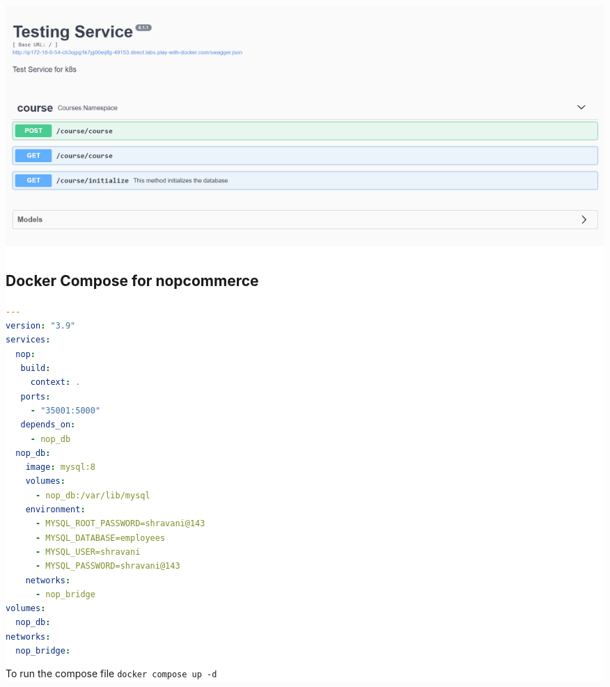 ![preview](Images/sl20.png)


Docker Compose for nopcommerce
------------------------------
```yaml
---
version: "3.9"
services:
  nop:
   build:
     context: .
   ports:
     - "35001:5000"
   depends_on:
     - nop_db
  nop_db:
    image: mysql:8
    volumes:
      - nop_db:/var/lib/mysql
    environment:
      - MYSQL_ROOT_PASSWORD=shravani@143
      - MYSQL_DATABASE=employees
      - MYSQL_USER=shravani
      - MYSQL_PASSWORD=shravani@143
    networks: 
      - nop_bridge
volumes:
  nop_db:
networks:
  nop_bridge:
```
To run the compose file ``docker compose up -d``